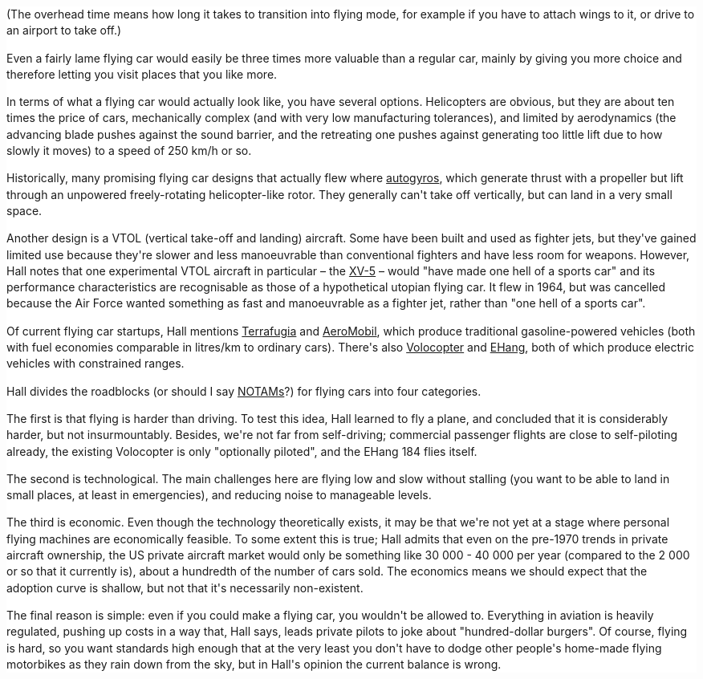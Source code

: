 (The overhead time means how long it takes to transition into flying mode, for example if you have to attach wings to it, or drive to an airport to take off.)

Even a fairly lame flying car would easily be three times more valuable than a regular car, mainly by giving you more choice and therefore letting you visit places that you like more.

In terms of what a flying car would actually look like, you have several options. Helicopters are obvious, but they are about ten times the price of cars, mechanically complex (and with very low manufacturing tolerances), and limited by aerodynamics (the advancing blade pushes against the sound barrier, and the retreating one pushes against generating too little lift due to how slowly it moves) to a speed of 250 km/h or so.

Historically, many promising flying car designs that actually flew where [autogyros](https://en.wikipedia.org/wiki/Autogyro), which generate thrust with a propeller but lift through an unpowered freely-rotating helicopter-like rotor. They generally can't take off vertically, but can land in a very small space.

Another design is a VTOL (vertical take-off and landing) aircraft. Some have been built and used as fighter jets, but they've gained limited use because they're slower and less manoeuvrable than conventional fighters and have less room for weapons. However, Hall notes that one experimental VTOL aircraft in particular – the [XV-5](https://en.wikipedia.org/wiki/Ryan_XV-5_Vertifan) – would "have made one hell of a sports car" and its performance characteristics are recognisable as those of a hypothetical utopian flying car. It flew in 1964, but was cancelled because the Air Force wanted something as fast and manoeuvrable as a fighter jet, rather than "one hell of a sports car".

Of current flying car startups, Hall mentions [Terrafugia](https://en.wikipedia.org/wiki/Terrafugia) and [AeroMobil](https://en.wikipedia.org/wiki/AeroMobil_s.r.o._AeroMobil), which produce traditional gasoline-powered vehicles (both with fuel economies comparable in litres/km to ordinary cars). There's also [Volocopter](https://en.wikipedia.org/wiki/Volocopter) and [EHang](https://en.wikipedia.org/wiki/EHang), both of which produce electric vehicles with constrained ranges.

Hall divides the roadblocks (or should I say [NOTAMs](https://en.wikipedia.org/wiki/NOTAM)?) for flying cars into four categories.

The first is that flying is harder than driving. To test this idea, Hall learned to fly a plane, and concluded that it is considerably harder, but not insurmountably. Besides, we're not far from self-driving; commercial passenger flights are close to self-piloting already, the existing Volocopter is only "optionally piloted", and the EHang 184 flies itself.

The second is technological. The main challenges here are flying low and slow without stalling (you want to be able to land in small places, at least in emergencies), and reducing noise to manageable levels.

The third is economic. Even though the technology theoretically exists, it may be that we're not yet at a stage where personal flying machines are economically feasible. To some extent this is true; Hall admits that even on the pre-1970 trends in private aircraft ownership, the US private aircraft market would only be something like 30 000 - 40 000 per year (compared to the 2 000 or so that it currently is), about a hundredth of the number of cars sold. The economics means we should expect that the adoption curve is shallow, but not that it's necessarily non-existent.

The final reason is simple: even if you could make a flying car, you wouldn't be allowed to. Everything in aviation is heavily regulated, pushing up costs in a way that, Hall says, leads private pilots to joke about "hundred-dollar burgers". Of course, flying is hard, so you want standards high enough that at the very least you don't have to dodge other people's home-made flying motorbikes as they rain down from the sky, but in Hall's opinion the current balance is wrong.
